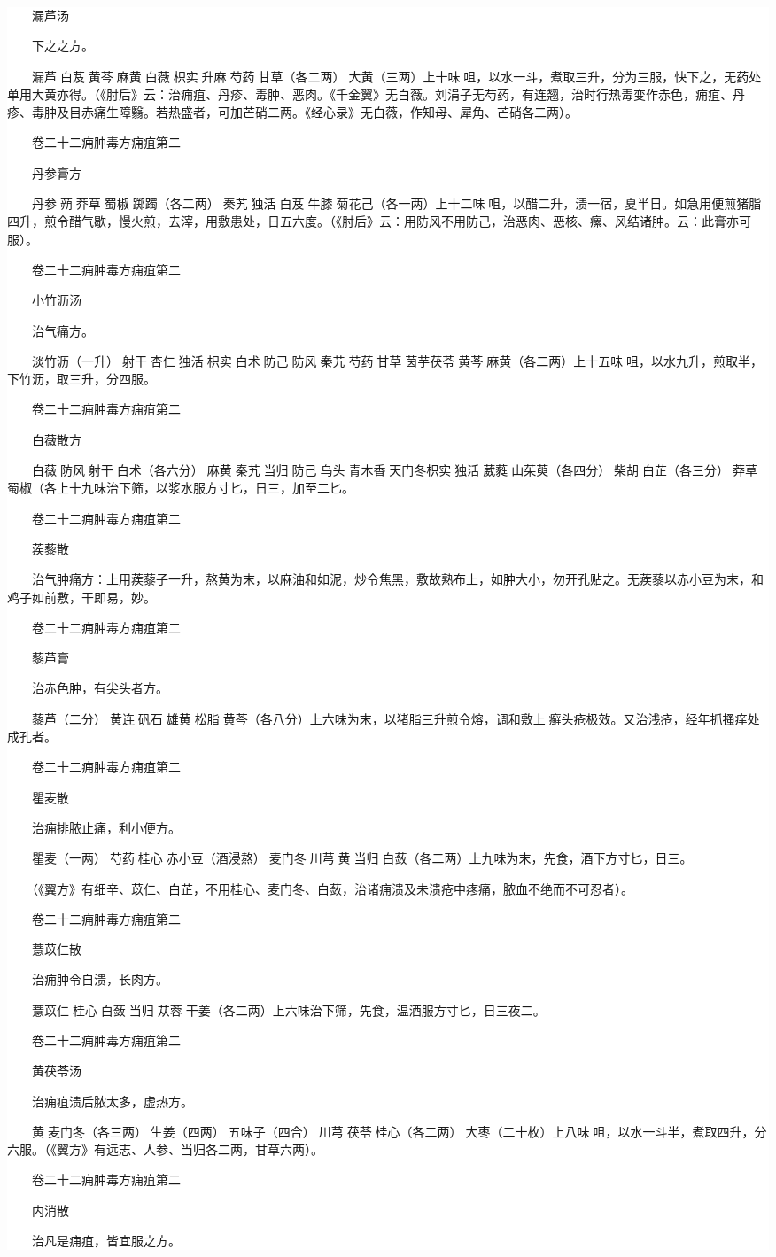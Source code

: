 　　漏芦汤

　　下之之方。

　　漏芦 白芨 黄芩 麻黄 白薇 枳实 升麻 芍药 甘草（各二两） 大黄（三两）上十味 咀，以水一斗，煮取三升，分为三服，快下之，无药处单用大黄亦得。（《肘后》云：治痈疽、丹疹、毒肿、恶肉。《千金翼》无白薇。刘涓子无芍药，有连翘，治时行热毒变作赤色，痈疽、丹疹、毒肿及目赤痛生障翳。若热盛者，可加芒硝二两。《经心录》无白薇，作知母、犀角、芒硝各二两）。

　　卷二十二痈肿毒方痈疽第二

　　丹参膏方

　　丹参 蒴 莽草 蜀椒 踯躅（各二两） 秦艽 独活 白芨 牛膝 菊花己（各一两）上十二味 咀，以醋二升，渍一宿，夏半日。如急用便煎猪脂四升，煎令醋气歇，慢火煎，去滓，用敷患处，日五六度。（《肘后》云：用防风不用防己，治恶肉、恶核、瘰、风结诸肿。云：此膏亦可服）。

　　卷二十二痈肿毒方痈疽第二

　　小竹沥汤

　　治气痛方。

　　淡竹沥（一升） 射干 杏仁 独活 枳实 白术 防己 防风 秦艽 芍药 甘草 茵芋茯苓 黄芩 麻黄（各二两）上十五味 咀，以水九升，煎取半，下竹沥，取三升，分四服。

　　卷二十二痈肿毒方痈疽第二

　　白薇散方

　　白薇 防风 射干 白术（各六分） 麻黄 秦艽 当归 防己 乌头 青木香 天门冬枳实 独活 葳蕤 山茱萸（各四分） 柴胡 白芷（各三分） 莽草 蜀椒（各上十九味治下筛，以浆水服方寸匕，日三，加至二匕。

　　卷二十二痈肿毒方痈疽第二

　　蒺藜散

　　治气肿痛方：上用蒺藜子一升，熬黄为末，以麻油和如泥，炒令焦黑，敷故熟布上，如肿大小，勿开孔贴之。无蒺藜以赤小豆为末，和鸡子如前敷，干即易，妙。

　　卷二十二痈肿毒方痈疽第二

　　藜芦膏

　　治赤色肿，有尖头者方。

　　藜芦（二分） 黄连 矾石 雄黄 松脂 黄芩（各八分）上六味为末，以猪脂三升煎令熔，调和敷上 癣头疮极效。又治浅疮，经年抓搔痒处成孔者。

　　卷二十二痈肿毒方痈疽第二

　　瞿麦散

　　治痈排脓止痛，利小便方。

　　瞿麦（一两） 芍药 桂心 赤小豆（酒浸熬） 麦门冬 川芎 黄 当归 白蔹（各二两）上九味为末，先食，酒下方寸匕，日三。

　　（《翼方》有细辛、苡仁、白芷，不用桂心、麦门冬、白蔹，治诸痈溃及未溃疮中疼痛，脓血不绝而不可忍者）。

　　卷二十二痈肿毒方痈疽第二

　　薏苡仁散

　　治痈肿令自溃，长肉方。

　　薏苡仁 桂心 白蔹 当归 苁蓉 干姜（各二两）上六味治下筛，先食，温酒服方寸匕，日三夜二。

　　卷二十二痈肿毒方痈疽第二

　　黄茯苓汤

　　治痈疽溃后脓太多，虚热方。

　　黄 麦门冬（各三两） 生姜（四两） 五味子（四合） 川芎 茯苓 桂心（各二两） 大枣（二十枚）上八味 咀，以水一斗半，煮取四升，分六服。（《翼方》有远志、人参、当归各二两，甘草六两）。

　　卷二十二痈肿毒方痈疽第二

　　内消散

　　治凡是痈疽，皆宜服之方。

